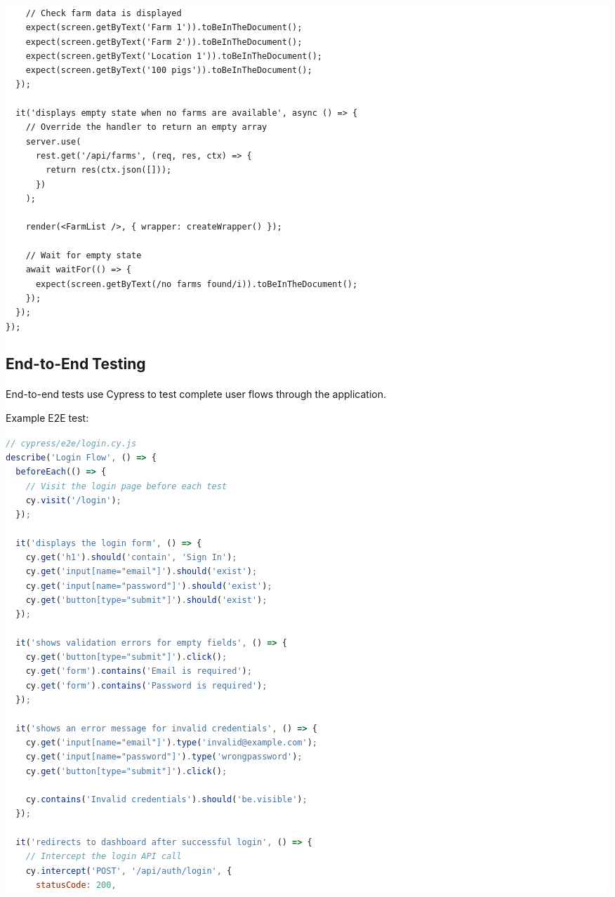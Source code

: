 ```tsx
    // Check farm data is displayed
    expect(screen.getByText('Farm 1')).toBeInTheDocument();
    expect(screen.getByText('Farm 2')).toBeInTheDocument();
    expect(screen.getByText('Location 1')).toBeInTheDocument();
    expect(screen.getByText('100 pigs')).toBeInTheDocument();
  });
  
  it('displays empty state when no farms are available', async () => {
    // Override the handler to return an empty array
    server.use(
      rest.get('/api/farms', (req, res, ctx) => {
        return res(ctx.json([]));
      })
    );
    
    render(<FarmList />, { wrapper: createWrapper() });
    
    // Wait for empty state
    await waitFor(() => {
      expect(screen.getByText(/no farms found/i)).toBeInTheDocument();
    });
  });
});
```

## End-to-End Testing

End-to-end tests use Cypress to test complete user flows through the application.

Example E2E test:

```javascript
// cypress/e2e/login.cy.js
describe('Login Flow', () => {
  beforeEach(() => {
    // Visit the login page before each test
    cy.visit('/login');
  });

  it('displays the login form', () => {
    cy.get('h1').should('contain', 'Sign In');
    cy.get('input[name="email"]').should('exist');
    cy.get('input[name="password"]').should('exist');
    cy.get('button[type="submit"]').should('exist');
  });

  it('shows validation errors for empty fields', () => {
    cy.get('button[type="submit"]').click();
    cy.get('form').contains('Email is required');
    cy.get('form').contains('Password is required');
  });

  it('shows an error message for invalid credentials', () => {
    cy.get('input[name="email"]').type('invalid@example.com');
    cy.get('input[name="password"]').type('wrongpassword');
    cy.get('button[type="submit"]').click();
    
    cy.contains('Invalid credentials').should('be.visible');
  });

  it('redirects to dashboard after successful login', () => {
    // Intercept the login API call
    cy.intercept('POST', '/api/auth/login', {
      statusCode: 200,
```